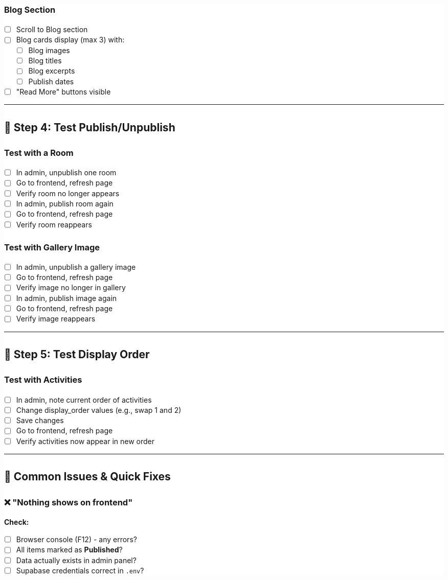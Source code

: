 ### Blog Section
- [ ] Scroll to Blog section
- [ ] Blog cards display (max 3) with:
  - [ ] Blog images
  - [ ] Blog titles
  - [ ] Blog excerpts
  - [ ] Publish dates
- [ ] "Read More" buttons visible

---

## 🧪 Step 4: Test Publish/Unpublish

### Test with a Room
- [ ] In admin, unpublish one room
- [ ] Go to frontend, refresh page
- [ ] Verify room no longer appears
- [ ] In admin, publish room again
- [ ] Go to frontend, refresh page
- [ ] Verify room reappears

### Test with Gallery Image
- [ ] In admin, unpublish a gallery image
- [ ] Go to frontend, refresh page
- [ ] Verify image no longer in gallery
- [ ] In admin, publish image again
- [ ] Go to frontend, refresh page
- [ ] Verify image reappears

---

## 🔢 Step 5: Test Display Order

### Test with Activities
- [ ] In admin, note current order of activities
- [ ] Change display_order values (e.g., swap 1 and 2)
- [ ] Save changes
- [ ] Go to frontend, refresh page
- [ ] Verify activities now appear in new order

---

## 🐛 Common Issues & Quick Fixes

### ❌ "Nothing shows on frontend"
**Check:**
- [ ] Browser console (F12) - any errors?
- [ ] All items marked as **Published**?
- [ ] Data actually exists in admin panel?
- [ ] Supabase credentials correct in `.env`?
